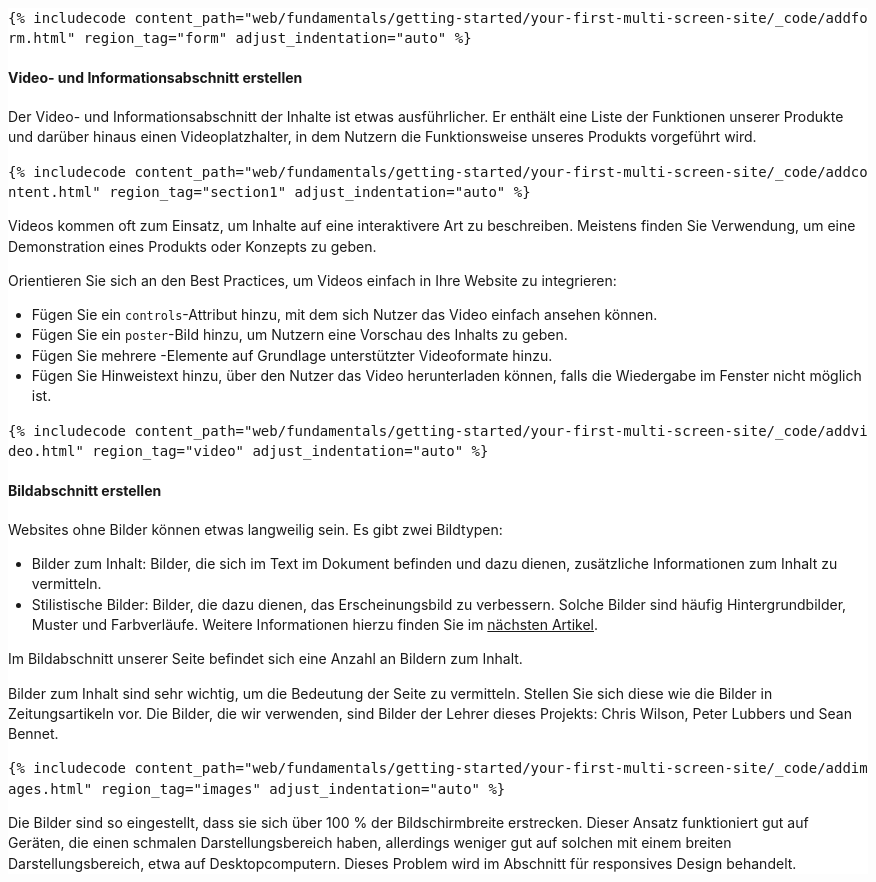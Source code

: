 <pre class="prettyprint">
{% includecode content_path="web/fundamentals/getting-started/your-first-multi-screen-site/_code/addform.html" region_tag="form" adjust_indentation="auto" %}
</pre>


#### Video- und Informationsabschnitt erstellen

Der Video- und Informationsabschnitt der Inhalte ist etwas ausführlicher.
Er enthält eine Liste der Funktionen unserer Produkte und darüber hinaus einen Videoplatzhalter, in dem Nutzern die Funktionsweise unseres Produkts vorgeführt wird.

<pre class="prettyprint">
{% includecode content_path="web/fundamentals/getting-started/your-first-multi-screen-site/_code/addcontent.html" region_tag="section1" adjust_indentation="auto" %}
</pre>

Videos kommen oft zum Einsatz, um Inhalte auf eine interaktivere Art zu beschreiben. Meistens finden Sie Verwendung, um eine Demonstration eines Produkts oder Konzepts zu geben.

Orientieren Sie sich an den Best Practices, um Videos einfach in Ihre Website zu integrieren:

* Fügen Sie ein `controls`-Attribut hinzu, mit dem sich Nutzer das Video einfach ansehen können.
* Fügen Sie ein `poster`-Bild hinzu, um Nutzern eine Vorschau des Inhalts zu geben.
* Fügen Sie mehrere <source>-Elemente auf Grundlage unterstützter Videoformate hinzu.
* Fügen Sie Hinweistext hinzu, über den Nutzer das Video herunterladen können, falls die Wiedergabe im Fenster nicht möglich ist.

<pre class="prettyprint">
{% includecode content_path="web/fundamentals/getting-started/your-first-multi-screen-site/_code/addvideo.html" region_tag="video" adjust_indentation="auto" %}
</pre>


#### Bildabschnitt erstellen

Websites ohne Bilder können etwas langweilig sein. Es gibt zwei Bildtypen:

* Bilder zum Inhalt: Bilder, die sich im Text im Dokument befinden und dazu dienen, zusätzliche Informationen zum Inhalt zu vermitteln.
* Stilistische Bilder: Bilder, die dazu dienen, das Erscheinungsbild zu verbessern. Solche Bilder sind häufig Hintergrundbilder, Muster und Farbverläufe. Weitere Informationen hierzu finden Sie im [nächsten Artikel](#).

Im Bildabschnitt unserer Seite befindet sich eine Anzahl an Bildern zum Inhalt.

Bilder zum Inhalt sind sehr wichtig, um die Bedeutung der Seite zu vermitteln. Stellen Sie sich diese wie die Bilder in Zeitungsartikeln vor. Die Bilder, die wir verwenden, sind Bilder der Lehrer dieses Projekts: Chris Wilson, Peter Lubbers und Sean Bennet.

<pre class="prettyprint">
{% includecode content_path="web/fundamentals/getting-started/your-first-multi-screen-site/_code/addimages.html" region_tag="images" adjust_indentation="auto" %}
</pre>

Die Bilder sind so eingestellt, dass sie sich über 100 % der Bildschirmbreite erstrecken. Dieser Ansatz funktioniert gut auf Geräten, die einen schmalen Darstellungsbereich haben, allerdings weniger gut auf solchen mit einem breiten Darstellungsbereich, etwa auf Desktopcomputern. Dieses Problem wird im Abschnitt für responsives Design behandelt.
